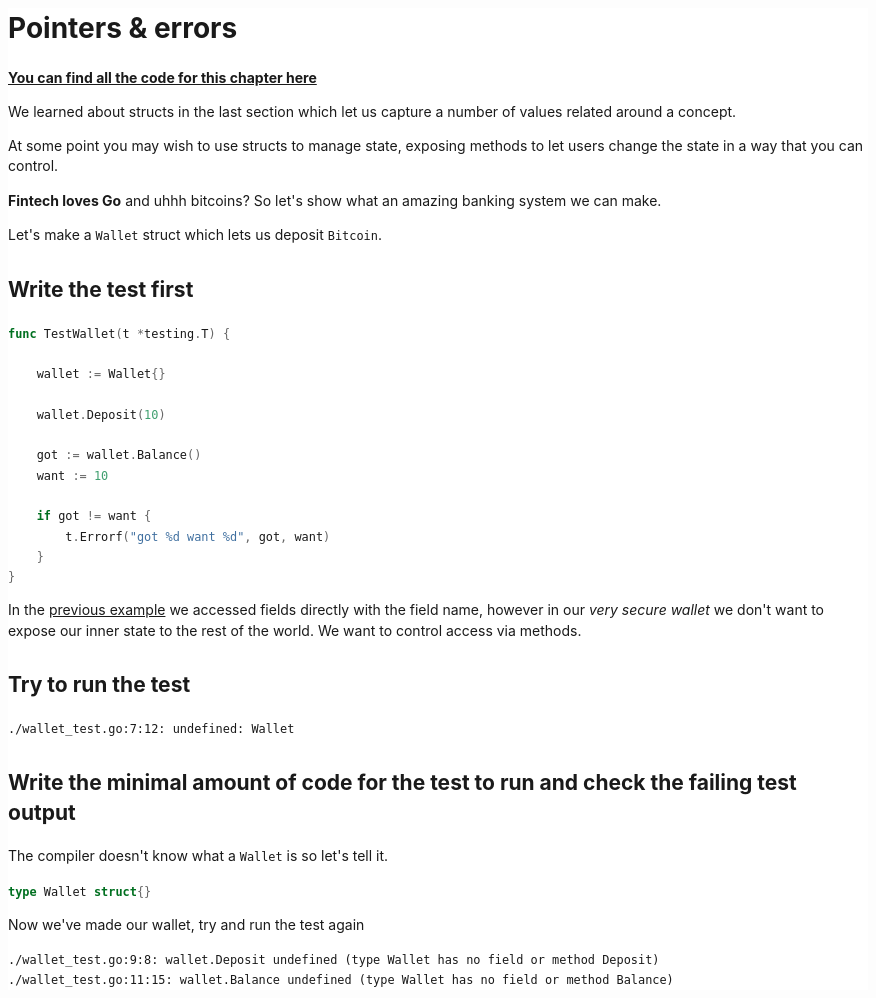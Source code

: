 # Pointers & errors

**[You can find all the code for this chapter here](https://github.com/quii/learn-go-with-tests/tree/main/pointers)**

We learned about structs in the last section which let us capture a number of values related around a concept.

At some point you may wish to use structs to manage state, exposing methods to let users change the state in a way that you can control.

**Fintech loves Go** and uhhh bitcoins? So let's show what an amazing banking system we can make.

Let's make a `Wallet` struct which lets us deposit `Bitcoin`.

## Write the test first

```go
func TestWallet(t *testing.T) {

	wallet := Wallet{}

	wallet.Deposit(10)

	got := wallet.Balance()
	want := 10

	if got != want {
		t.Errorf("got %d want %d", got, want)
	}
}
```

In the [previous example](./structs-methods-and-interfaces.md) we accessed fields directly with the field name, however in our _very secure wallet_ we don't want to expose our inner state to the rest of the world. We want to control access via methods.

## Try to run the test

`./wallet_test.go:7:12: undefined: Wallet`

## Write the minimal amount of code for the test to run and check the failing test output

The compiler doesn't know what a `Wallet` is so let's tell it.

```go
type Wallet struct{}
```

Now we've made our wallet, try and run the test again

```
./wallet_test.go:9:8: wallet.Deposit undefined (type Wallet has no field or method Deposit)
./wallet_test.go:11:15: wallet.Balance undefined (type Wallet has no field or method Balance)
```
